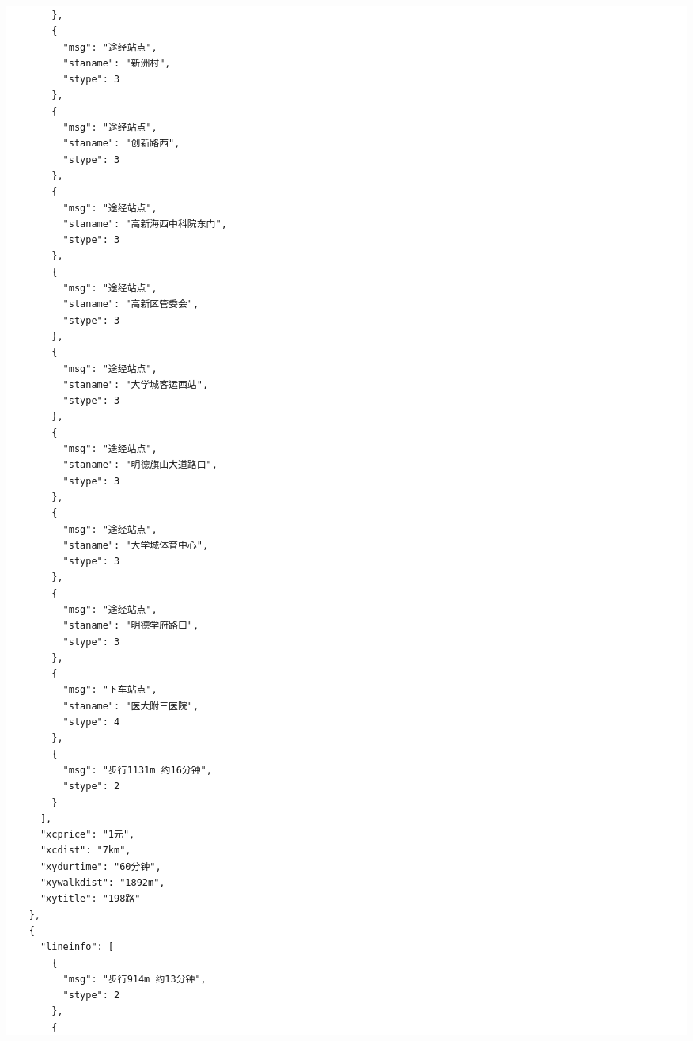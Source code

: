             },
            {
              "msg": "途经站点",
              "staname": "新洲村",
              "stype": 3
            },
            {
              "msg": "途经站点",
              "staname": "创新路西",
              "stype": 3
            },
            {
              "msg": "途经站点",
              "staname": "高新海西中科院东门",
              "stype": 3
            },
            {
              "msg": "途经站点",
              "staname": "高新区管委会",
              "stype": 3
            },
            {
              "msg": "途经站点",
              "staname": "大学城客运西站",
              "stype": 3
            },
            {
              "msg": "途经站点",
              "staname": "明德旗山大道路口",
              "stype": 3
            },
            {
              "msg": "途经站点",
              "staname": "大学城体育中心",
              "stype": 3
            },
            {
              "msg": "途经站点",
              "staname": "明德学府路口",
              "stype": 3
            },
            {
              "msg": "下车站点",
              "staname": "医大附三医院",
              "stype": 4
            },
            {
              "msg": "步行1131m 约16分钟",
              "stype": 2
            }
          ],
          "xcprice": "1元",
          "xcdist": "7km",
          "xydurtime": "60分钟",
          "xywalkdist": "1892m",
          "xytitle": "198路"
        },
        {
          "lineinfo": [
            {
              "msg": "步行914m 约13分钟",
              "stype": 2
            },
            {